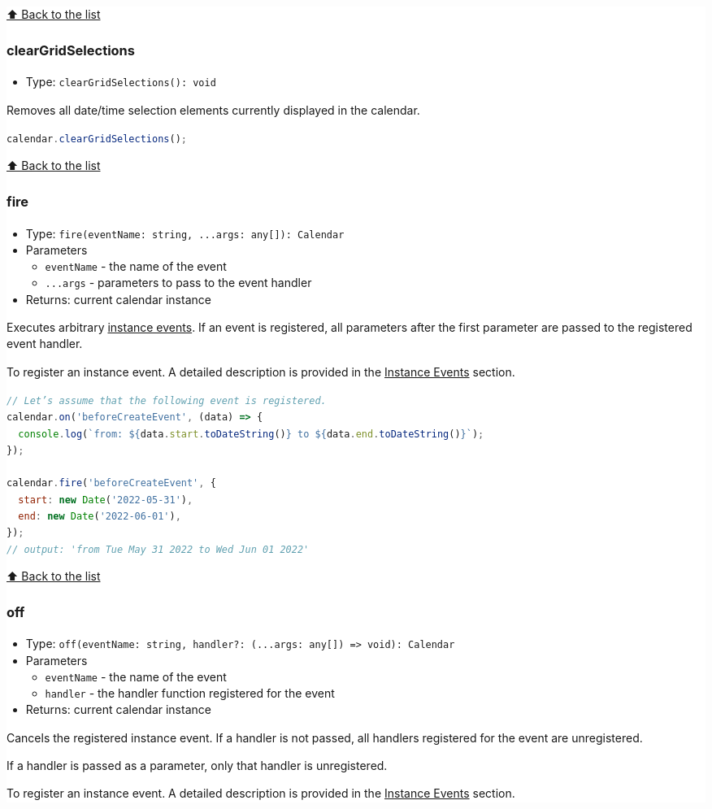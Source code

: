 [⬆️ Back to the list](#instance-methods)

### clearGridSelections

- Type: `clearGridSelections(): void`

Removes all date/time selection elements currently displayed in the calendar.

```js
calendar.clearGridSelections();
```

[⬆️ Back to the list](#instance-methods)

### fire

- Type: `fire(eventName: string, ...args: any[]): Calendar`
- Parameters
  - `eventName` - the name of the event
  - `...args` - parameters to pass to the event handler
- Returns: current calendar instance

Executes arbitrary [instance events](#instance-events). If an event is registered, all parameters after the first parameter are passed to the registered event handler.

To register an instance event. A detailed description is provided in the [Instance Events](#instance-events) section.

```js
// Let’s assume that the following event is registered.
calendar.on('beforeCreateEvent', (data) => {
  console.log(`from: ${data.start.toDateString()} to ${data.end.toDateString()}`);
});

calendar.fire('beforeCreateEvent', {
  start: new Date('2022-05-31'),
  end: new Date('2022-06-01'),
});
// output: 'from Tue May 31 2022 to Wed Jun 01 2022'
```

[⬆️ Back to the list](#instance-methods)

### off

- Type: `off(eventName: string, handler?: (...args: any[]) => void): Calendar`
- Parameters
  - `eventName` - the name of the event
  - `handler` - the handler function registered for the event
- Returns: current calendar instance

Cancels the registered instance event. If a handler is not passed, all handlers registered for the event are unregistered.

If a handler is passed as a parameter, only that handler is unregistered.

To register an instance event. A detailed description is provided in the [Instance Events](#instance-events) section.
